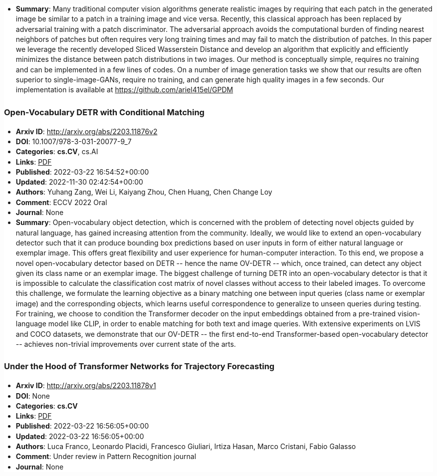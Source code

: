 - **Summary**: Many traditional computer vision algorithms generate realistic images by requiring that each patch in the generated image be similar to a patch in a training image and vice versa. Recently, this classical approach has been replaced by adversarial training with a patch discriminator. The adversarial approach avoids the computational burden of finding nearest neighbors of patches but often requires very long training times and may fail to match the distribution of patches. In this paper we leverage the recently developed Sliced Wasserstein Distance and develop an algorithm that explicitly and efficiently minimizes the distance between patch distributions in two images. Our method is conceptually simple, requires no training and can be implemented in a few lines of codes. On a number of image generation tasks we show that our results are often superior to single-image-GANs, require no training, and can generate high quality images in a few seconds. Our implementation is available at https://github.com/ariel415el/GPDM



### Open-Vocabulary DETR with Conditional Matching
- **Arxiv ID**: http://arxiv.org/abs/2203.11876v2
- **DOI**: 10.1007/978-3-031-20077-9_7
- **Categories**: **cs.CV**, cs.AI
- **Links**: [PDF](http://arxiv.org/pdf/2203.11876v2)
- **Published**: 2022-03-22 16:54:52+00:00
- **Updated**: 2022-11-30 02:42:54+00:00
- **Authors**: Yuhang Zang, Wei Li, Kaiyang Zhou, Chen Huang, Chen Change Loy
- **Comment**: ECCV 2022 Oral
- **Journal**: None
- **Summary**: Open-vocabulary object detection, which is concerned with the problem of detecting novel objects guided by natural language, has gained increasing attention from the community. Ideally, we would like to extend an open-vocabulary detector such that it can produce bounding box predictions based on user inputs in form of either natural language or exemplar image. This offers great flexibility and user experience for human-computer interaction. To this end, we propose a novel open-vocabulary detector based on DETR -- hence the name OV-DETR -- which, once trained, can detect any object given its class name or an exemplar image. The biggest challenge of turning DETR into an open-vocabulary detector is that it is impossible to calculate the classification cost matrix of novel classes without access to their labeled images. To overcome this challenge, we formulate the learning objective as a binary matching one between input queries (class name or exemplar image) and the corresponding objects, which learns useful correspondence to generalize to unseen queries during testing. For training, we choose to condition the Transformer decoder on the input embeddings obtained from a pre-trained vision-language model like CLIP, in order to enable matching for both text and image queries. With extensive experiments on LVIS and COCO datasets, we demonstrate that our OV-DETR -- the first end-to-end Transformer-based open-vocabulary detector -- achieves non-trivial improvements over current state of the arts.



### Under the Hood of Transformer Networks for Trajectory Forecasting
- **Arxiv ID**: http://arxiv.org/abs/2203.11878v1
- **DOI**: None
- **Categories**: **cs.CV**
- **Links**: [PDF](http://arxiv.org/pdf/2203.11878v1)
- **Published**: 2022-03-22 16:56:05+00:00
- **Updated**: 2022-03-22 16:56:05+00:00
- **Authors**: Luca Franco, Leonardo Placidi, Francesco Giuliari, Irtiza Hasan, Marco Cristani, Fabio Galasso
- **Comment**: Under review in Pattern Recognition journal
- **Journal**: None